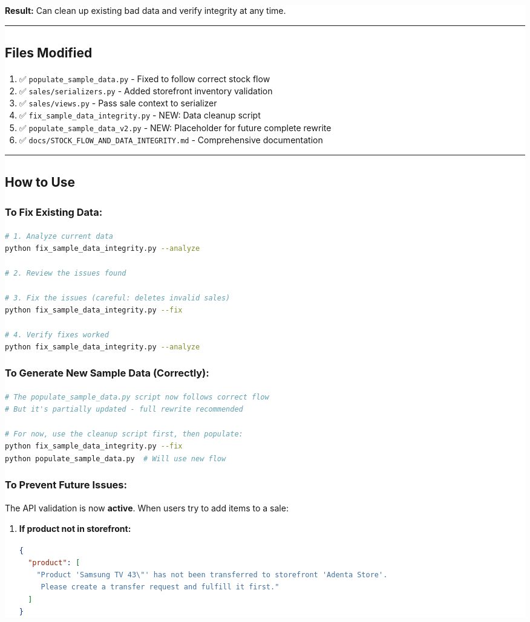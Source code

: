 **Result:** Can clean up existing bad data and verify integrity at any time.

---

## Files Modified

1. ✅ `populate_sample_data.py` - Fixed to follow correct stock flow
2. ✅ `sales/serializers.py` - Added storefront inventory validation
3. ✅ `sales/views.py` - Pass sale context to serializer
4. ✅ `fix_sample_data_integrity.py` - NEW: Data cleanup script
5. ✅ `populate_sample_data_v2.py` - NEW: Placeholder for future complete rewrite
6. ✅ `docs/STOCK_FLOW_AND_DATA_INTEGRITY.md` - Comprehensive documentation

---

## How to Use

### To Fix Existing Data:
```bash
# 1. Analyze current data
python fix_sample_data_integrity.py --analyze

# 2. Review the issues found

# 3. Fix the issues (careful: deletes invalid sales)
python fix_sample_data_integrity.py --fix

# 4. Verify fixes worked
python fix_sample_data_integrity.py --analyze
```

### To Generate New Sample Data (Correctly):
```bash
# The populate_sample_data.py script now follows correct flow
# But it's partially updated - full rewrite recommended

# For now, use the cleanup script first, then populate:
python fix_sample_data_integrity.py --fix
python populate_sample_data.py  # Will use new flow
```

### To Prevent Future Issues:
The API validation is now **active**. When users try to add items to a sale:

1. **If product not in storefront:**
   ```json
   {
     "product": [
       "Product 'Samsung TV 43\"' has not been transferred to storefront 'Adenta Store'. 
        Please create a transfer request and fulfill it first."
     ]
   }
   ```
